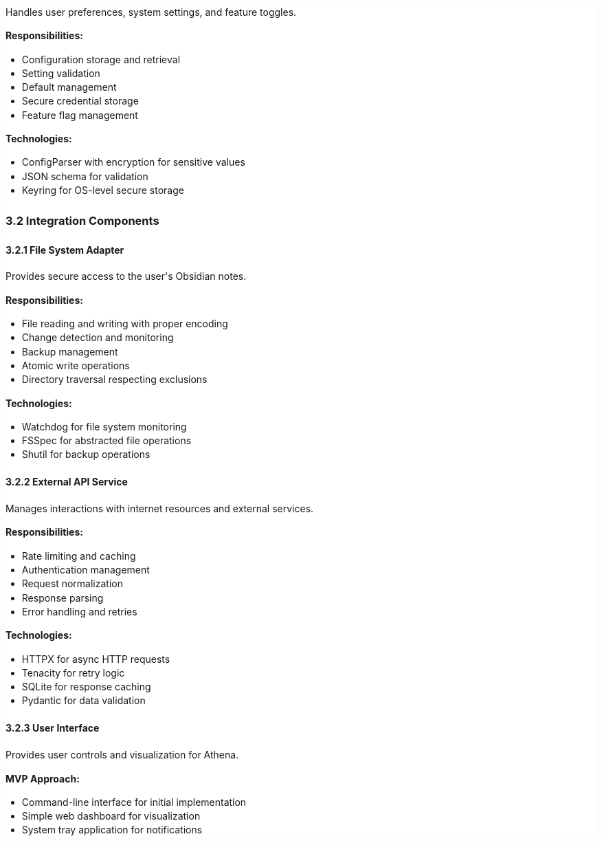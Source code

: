 Handles user preferences, system settings, and feature toggles.

**Responsibilities:**
- Configuration storage and retrieval
- Setting validation
- Default management
- Secure credential storage
- Feature flag management

**Technologies:**
- ConfigParser with encryption for sensitive values
- JSON schema for validation
- Keyring for OS-level secure storage

### 3.2 Integration Components

#### 3.2.1 File System Adapter

Provides secure access to the user's Obsidian notes.

**Responsibilities:**
- File reading and writing with proper encoding
- Change detection and monitoring
- Backup management
- Atomic write operations
- Directory traversal respecting exclusions

**Technologies:**
- Watchdog for file system monitoring
- FSSpec for abstracted file operations
- Shutil for backup operations

#### 3.2.2 External API Service

Manages interactions with internet resources and external services.

**Responsibilities:**
- Rate limiting and caching
- Authentication management
- Request normalization
- Response parsing
- Error handling and retries

**Technologies:**
- HTTPX for async HTTP requests
- Tenacity for retry logic
- SQLite for response caching
- Pydantic for data validation

#### 3.2.3 User Interface

Provides user controls and visualization for Athena.

**MVP Approach:**
- Command-line interface for initial implementation
- Simple web dashboard for visualization
- System tray application for notifications
